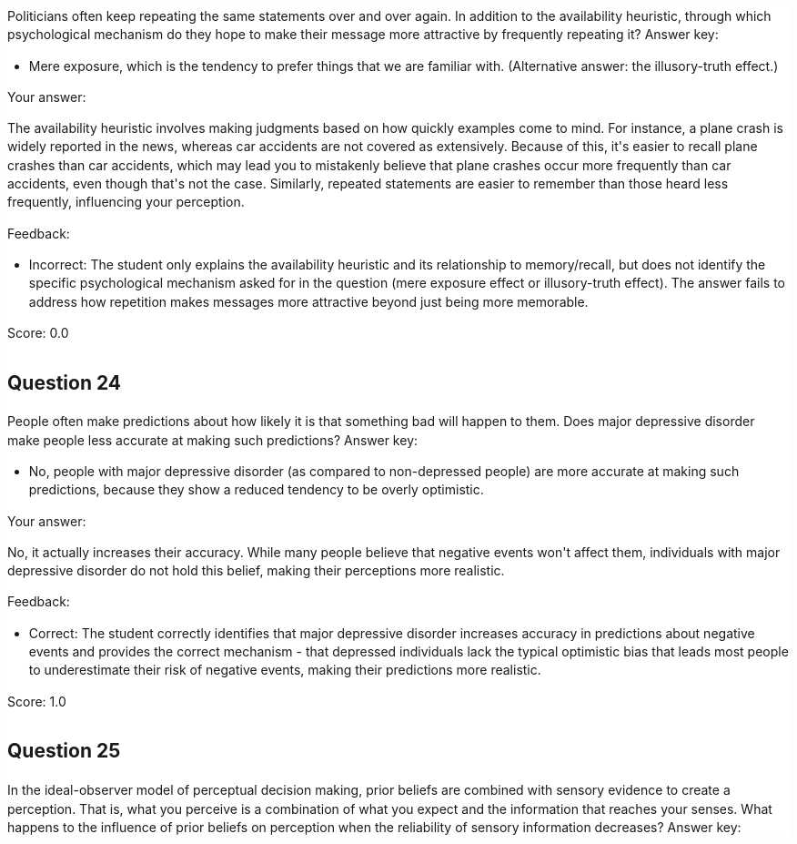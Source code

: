 Politicians often keep repeating the same statements over and over again. In addition to the availability heuristic, through which psychological mechanism do they hope to make their message more attractive by frequently repeating it?
Answer key:

- Mere exposure, which is the tendency to prefer things that we are familiar with. (Alternative answer: the illusory-truth effect.)

Your answer:

The availability heuristic involves making judgments based on how quickly examples come to mind. For instance, a plane crash is widely reported in the news, whereas car accidents are not covered as extensively. Because of this, it's easier to recall plane crashes than car accidents, which may lead you to mistakenly believe that plane crashes occur more frequently than car accidents, even though that's not the case. Similarly, repeated statements are easier to remember than those heard less frequently, influencing your perception.

Feedback:

- Incorrect: The student only explains the availability heuristic and its relationship to memory/recall, but does not identify the specific psychological mechanism asked for in the question (mere exposure effect or illusory-truth effect). The answer fails to address how repetition makes messages more attractive beyond just being more memorable.

Score: 0.0

## Question 24
            
People often make predictions about how likely it is that something bad will happen to them. Does major depressive disorder make people less accurate at making such predictions?
Answer key:

- No, people with major depressive disorder (as compared to non-depressed people) are more accurate at making such predictions, because they show a reduced tendency to be overly optimistic.

Your answer:

No, it actually increases their accuracy. While many people believe that negative events won't affect them, individuals with major depressive disorder do not hold this belief, making their perceptions more realistic.

Feedback:

- Correct: The student correctly identifies that major depressive disorder increases accuracy in predictions about negative events and provides the correct mechanism - that depressed individuals lack the typical optimistic bias that leads most people to underestimate their risk of negative events, making their predictions more realistic.

Score: 1.0

## Question 25
            
In the ideal-observer model of perceptual decision making, prior beliefs are combined with sensory evidence to create a perception. That is, what you perceive is a combination of what you expect and the information that reaches your senses. What happens to the influence of prior beliefs on perception when the reliability of sensory information decreases?
Answer key:
